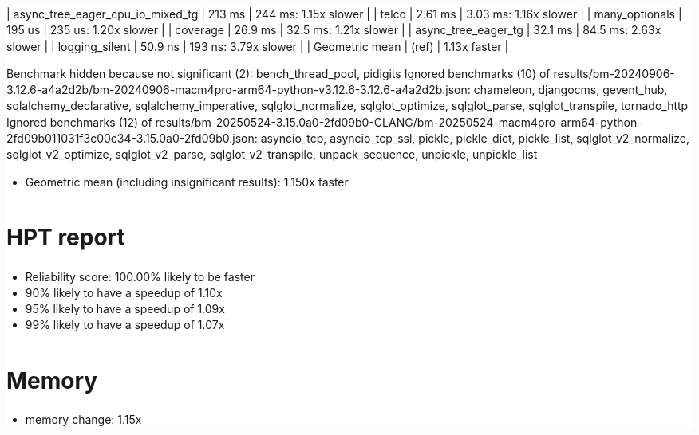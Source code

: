 | async_tree_eager_cpu_io_mixed_tg | 213 ms                                                   | 244 ms: 1.15x slower                                                    |
| telco                            | 2.61 ms                                                  | 3.03 ms: 1.16x slower                                                   |
| many_optionals                   | 195 us                                                   | 235 us: 1.20x slower                                                    |
| coverage                         | 26.9 ms                                                  | 32.5 ms: 1.21x slower                                                   |
| async_tree_eager_tg              | 32.1 ms                                                  | 84.5 ms: 2.63x slower                                                   |
| logging_silent                   | 50.9 ns                                                  | 193 ns: 3.79x slower                                                    |
| Geometric mean                   | (ref)                                                    | 1.13x faster                                                            |

Benchmark hidden because not significant (2): bench_thread_pool, pidigits
Ignored benchmarks (10) of results/bm-20240906-3.12.6-a4a2d2b/bm-20240906-macm4pro-arm64-python-v3.12.6-3.12.6-a4a2d2b.json: chameleon, djangocms, gevent_hub, sqlalchemy_declarative, sqlalchemy_imperative, sqlglot_normalize, sqlglot_optimize, sqlglot_parse, sqlglot_transpile, tornado_http
Ignored benchmarks (12) of results/bm-20250524-3.15.0a0-2fd09b0-CLANG/bm-20250524-macm4pro-arm64-python-2fd09b011031f3c00c34-3.15.0a0-2fd09b0.json: asyncio_tcp, asyncio_tcp_ssl, pickle, pickle_dict, pickle_list, sqlglot_v2_normalize, sqlglot_v2_optimize, sqlglot_v2_parse, sqlglot_v2_transpile, unpack_sequence, unpickle, unpickle_list

- Geometric mean (including insignificant results): 1.150x faster

# HPT report

- Reliability score: 100.00% likely to be faster
- 90% likely to have a speedup of 1.10x
- 95% likely to have a speedup of 1.09x
- 99% likely to have a speedup of 1.07x

# Memory
- memory change: 1.15x